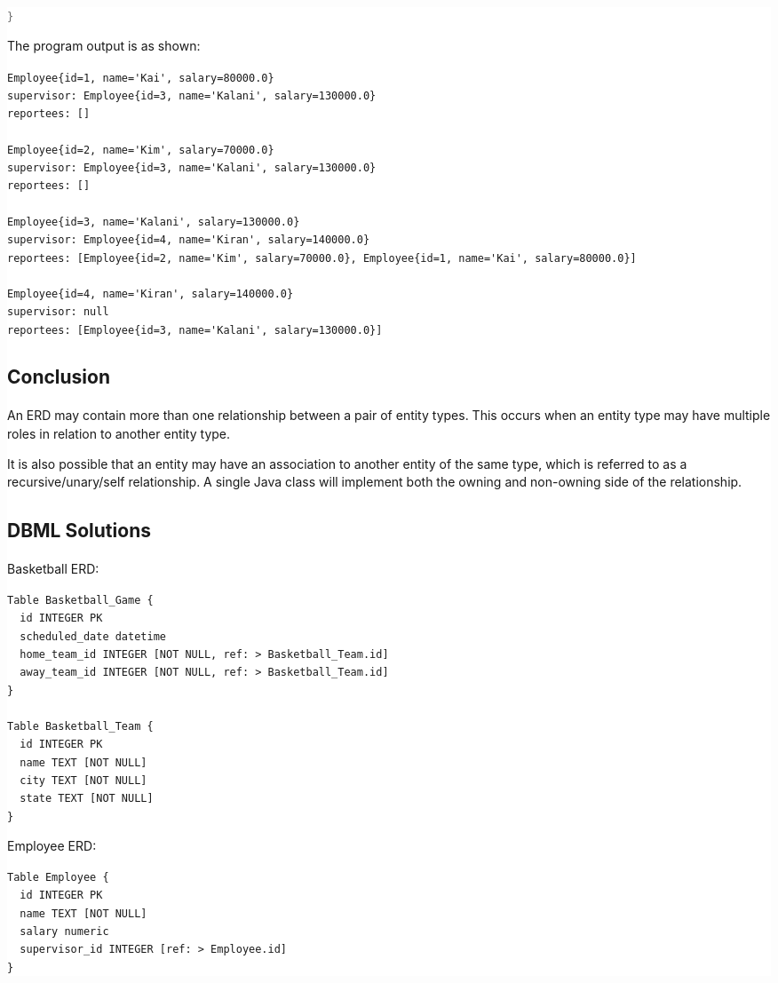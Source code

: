 ```java
}
```

The program output is as shown:

```text
Employee{id=1, name='Kai', salary=80000.0}
supervisor: Employee{id=3, name='Kalani', salary=130000.0}
reportees: []

Employee{id=2, name='Kim', salary=70000.0}
supervisor: Employee{id=3, name='Kalani', salary=130000.0}
reportees: []

Employee{id=3, name='Kalani', salary=130000.0}
supervisor: Employee{id=4, name='Kiran', salary=140000.0}
reportees: [Employee{id=2, name='Kim', salary=70000.0}, Employee{id=1, name='Kai', salary=80000.0}]

Employee{id=4, name='Kiran', salary=140000.0}
supervisor: null
reportees: [Employee{id=3, name='Kalani', salary=130000.0}]
```

## Conclusion

An ERD may contain more than one relationship between a pair of entity types.
This occurs when an entity type may have multiple roles in relation
to another entity type. 

It is also possible that an entity may have an association
to another entity of the same type, which is referred
to as a recursive/unary/self relationship.  A single Java class will implement
both the owning and non-owning side of the relationship.


## DBML Solutions

Basketball ERD:

```text
Table Basketball_Game {
  id INTEGER PK
  scheduled_date datetime
  home_team_id INTEGER [NOT NULL, ref: > Basketball_Team.id]
  away_team_id INTEGER [NOT NULL, ref: > Basketball_Team.id]
}

Table Basketball_Team {
  id INTEGER PK
  name TEXT [NOT NULL]
  city TEXT [NOT NULL]
  state TEXT [NOT NULL]
}
```
Employee ERD:

```text
Table Employee {
  id INTEGER PK
  name TEXT [NOT NULL]
  salary numeric
  supervisor_id INTEGER [ref: > Employee.id]
}
```